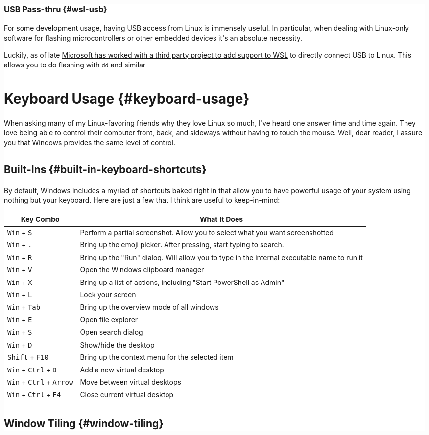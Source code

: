 ### USB Pass-thru {#wsl-usb}

For some development usage, having USB access from Linux is immensely useful. In particular, when dealing with Linux-only software for flashing microcontrollers or other embedded devices it's an absolute necessity.

Luckily, as of late [Microsoft has worked with a third party project to add support to WSL](https://devblogs.microsoft.com/commandline/connecting-usb-devices-to-wsl/) to directly connect USB to Linux. This allows you to do flashing with `dd` and similar

# Keyboard Usage {#keyboard-usage}

When asking many of my Linux-favoring friends why they love Linux so much, I've heard one answer time and time again. They love being able to control their computer front, back, and sideways without having to touch the mouse. Well, dear reader, I assure you that Windows provides the same level of control.

## Built-Ins {#built-in-keyboard-shortcuts}

By default, Windows includes a myriad of shortcuts baked right in that allow you to have powerful usage of your system using nothing but your keyboard. Here are just a few that I think are useful to keep-in-mind:

| Key Combo                                           | What It Does                                                 |
| --------------------------------------------------- | ------------------------------------------------------------ |
| <kbd>Win</kbd> + <kbd>S</kbd>                       | Perform a partial screenshot. Allow you to select what you want screenshotted |
| <kbd>Win</kbd> + <kbd>.</kbd>                       | Bring up the emoji picker. After pressing, start typing to search. |
| <kbd>Win</kbd> + <kbd>R</kbd>                       | Bring up the "Run" dialog. Will allow you to type in the internal executable name to run it |
| <kbd>Win</kbd> + <kbd>V</kbd>                       | Open the Windows clipboard manager                           |
| <kbd>Win</kbd> + <kbd>X</kbd>                       | Bring up a list of actions, including "Start PowerShell as Admin" |
| <kbd>Win</kbd> + <kbd>L</kbd>                       | Lock your screen                                             |
| <kbd>Win</kbd> + <kbd>Tab</kbd>                     | Bring up the overview mode of all windows                    |
| <kbd>Win</kbd> + <kbd>E</kbd>                       | Open file explorer                                           |
| <kbd>Win</kbd> + <kbd>S</kbd>                       | Open search dialog                                           |
| <kbd>Win</kbd> + <kbd>D</kbd>                       | Show/hide the desktop                                        |
| <kbd>Shift</kbd> + <kbd>F10</kbd>                   | Bring up the context menu for the selected item              |
| <kbd>Win</kbd> + <kbd>Ctrl</kbd> + <kbd>D</kbd>     | Add a new virtual desktop                                    |
| <kbd>Win</kbd> + <kbd>Ctrl</kbd> + <kbd>Arrow</kbd> | Move between virtual desktops                                |
| <kbd>Win</kbd> + <kbd>Ctrl</kbd> + <kbd>F4</kbd>    | Close current virtual desktop                                |


## Window Tiling {#window-tiling}
